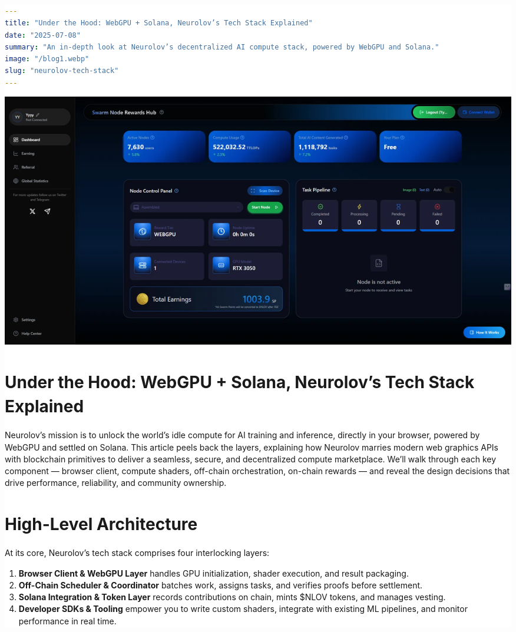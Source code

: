 ```yaml
---
title: "Under the Hood: WebGPU + Solana, Neurolov’s Tech Stack Explained"
date: "2025-07-08"
summary: "An in-depth look at Neurolov’s decentralized AI compute stack, powered by WebGPU and Solana."
image: "/blog1.webp"
slug: "neurolov-tech-stack"
---
```


![Neurolov Tech Stack](/blog1.webp)

# Under the Hood: WebGPU + Solana, Neurolov’s Tech Stack Explained

Neurolov’s mission is to unlock the world’s idle compute for AI training and inference, directly in your browser, powered by WebGPU and settled on Solana. This article peels back the layers, explaining how Neurolov marries modern web graphics APIs with blockchain primitives to deliver a seamless, secure, and decentralized compute marketplace. We’ll walk through each key component — browser client, compute shaders, off-chain orchestration, on-chain rewards — and reveal the design decisions that drive performance, reliability, and community ownership.

# High-Level Architecture
At its core, Neurolov’s tech stack comprises four interlocking layers:
1. **Browser Client & WebGPU Layer** handles GPU initialization, shader execution, and result packaging.
2. **Off-Chain Scheduler & Coordinator** batches work, assigns tasks, and verifies proofs before settlement.
3. **Solana Integration & Token Layer** records contributions on chain, mints $NLOV tokens, and manages vesting.
4. **Developer SDKs & Tooling** empower you to write custom shaders, integrate with existing ML pipelines, and monitor performance in real time.
